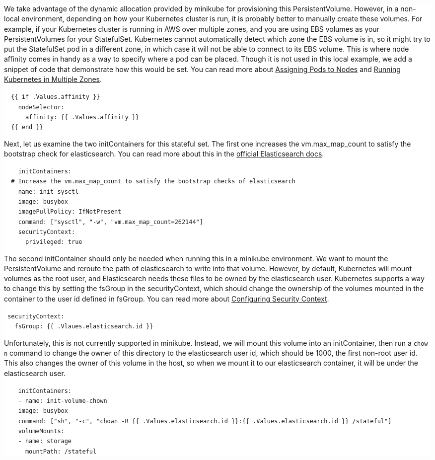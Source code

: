 We take advantage of the dynamic allocation provided by minikube for provisioning this PersistentVolume. However, in a non-local environment, depending on how your Kubernetes cluster is run, it is probably better to manually create these volumes. For example, if your Kubernetes cluster is running in AWS over multiple zones, and you are using EBS volumes as your PersistentVolumes for your StatefulSet. Kubernetes cannot automatically detect which zone the EBS volume is in, so it might try to put the StatefulSet pod in a different zone, in which case it will not be able to connect to its EBS volume. This is where node affinity comes in handy as a way to specify where a pod can be placed. Though it is not used in this local example, we add a snippet of code that demonstrate how this would be set. You can read more about [Assigning Pods to Nodes](https://kubernetes.io/docs/concepts/configuration/assign-pod-node/) and [Running Kubernetes in Multiple Zones](https://kubernetes.io/docs/admin/multiple-zones/).

      {{ if .Values.affinity }}
        nodeSelector:
          affinity: {{ .Values.affinity }}
      {{ end }}

Next, let us examine the two initContainers for this stateful set. The first one increases the vm.max_map_count to satisfy the bootstrap check for elasticsearch. You can read more about this in the [official Elasticsearch docs](https://www.elastic.co/guide/en/elasticsearch/reference/current/vm-max-map-count.html).

        initContainers:
      # Increase the vm.max_map_count to satisfy the bootstrap checks of elasticsearch
      - name: init-sysctl
        image: busybox
        imagePullPolicy: IfNotPresent
        command: ["sysctl", "-w", "vm.max_map_count=262144"]
        securityContext:
          privileged: true

The second initContainer should only be needed when running this in a minikube environment. We want to mount the PersistentVolume and reroute the path of elasticsearch to write into that volume. However, by default, Kubernetes will mount volumes as the root user, and Elasticsearch needs these files to be owned by the elasticsearch user. Kubernetes supports a way to change this by setting the fsGroup in the securityContext, which should change the ownership of the volumes mounted in the container to the user id defined in fsGroup. You can read more about [Configuring Security Context](https://kubernetes.io/docs/tasks/configure-pod-container/security-context/).

     securityContext:
       fsGroup: {{ .Vlaues.elasticsearch.id }}

Unfortunately, this is not currently supported in minikube. Instead, we will mount this volume into an initContainer, then run a `chown` command to change the owner of this directory to the elasticsearch user id, which should be 1000, the first non-root user id. This also changes the owner of this volume in the host, so when we mount it to our elasticsearch container, it will be under the elasticsearch user.

        initContainers:
        - name: init-volume-chown
        image: busybox
        command: ["sh", "-c", "chown -R {{ .Values.elasticsearch.id }}:{{ .Values.elasticsearch.id }} /stateful"]
        volumeMounts:
        - name: storage
          mountPath: /stateful

